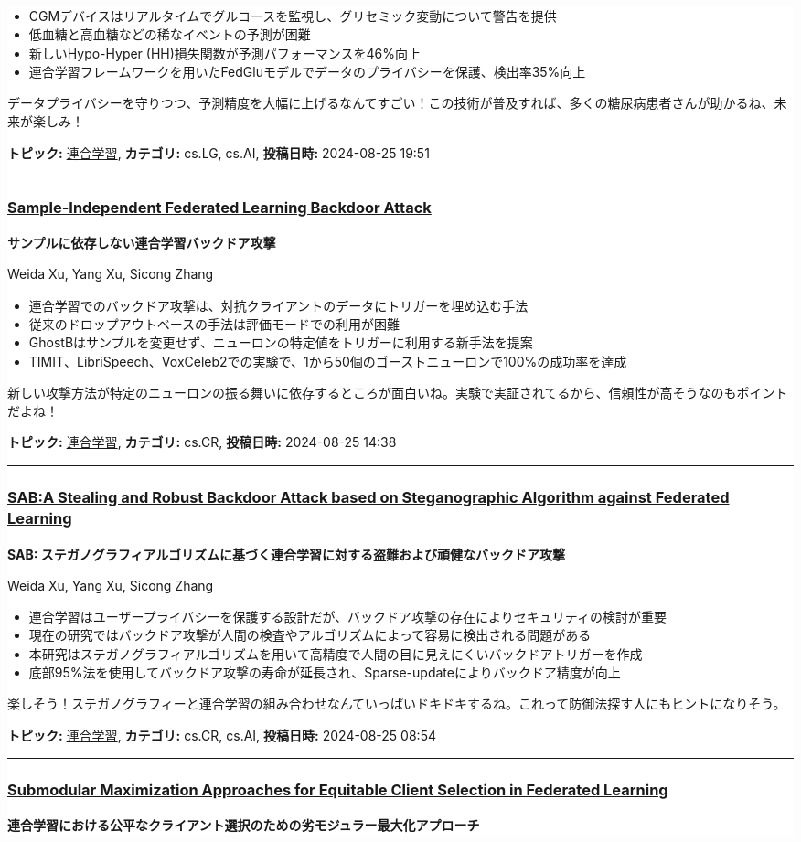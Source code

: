 - CGMデバイスはリアルタイムでグルコースを監視し、グリセミック変動について警告を提供
- 低血糖と高血糖などの稀なイベントの予測が困難
- 新しいHypo-Hyper (HH)損失関数が予測パフォーマンスを46%向上
- 連合学習フレームワークを用いたFedGluモデルでデータのプライバシーを保護、検出率35%向上

データプライバシーを守りつつ、予測精度を大幅に上げるなんてすごい！この技術が普及すれば、多くの糖尿病患者さんが助かるね、未来が楽しみ！



**トピック:** [連合学習](../../fl), **カテゴリ:** cs.LG, cs.AI, **投稿日時:** 2024-08-25 19:51


- - -

### [Sample-Independent Federated Learning Backdoor Attack](http://arxiv.org/abs/2408.13849)

**サンプルに依存しない連合学習バックドア攻撃**

Weida Xu, Yang Xu, Sicong Zhang

- 連合学習でのバックドア攻撃は、対抗クライアントのデータにトリガーを埋め込む手法
- 従来のドロップアウトベースの手法は評価モードでの利用が困難
- GhostBはサンプルを変更せず、ニューロンの特定値をトリガーに利用する新手法を提案
- TIMIT、LibriSpeech、VoxCeleb2での実験で、1から50個のゴーストニューロンで100%の成功率を達成

新しい攻撃方法が特定のニューロンの振る舞いに依存するところが面白いね。実験で実証されてるから、信頼性が高そうなのもポイントだよね！



**トピック:** [連合学習](../../fl), **カテゴリ:** cs.CR, **投稿日時:** 2024-08-25 14:38


- - -

### [SAB:A Stealing and Robust Backdoor Attack based on Steganographic Algorithm against Federated Learning](http://arxiv.org/abs/2408.13773)

**SAB: ステガノグラフィアルゴリズムに基づく連合学習に対する盗難および頑健なバックドア攻撃**

Weida Xu, Yang Xu, Sicong Zhang

- 連合学習はユーザープライバシーを保護する設計だが、バックドア攻撃の存在によりセキュリティの検討が重要
- 現在の研究ではバックドア攻撃が人間の検査やアルゴリズムによって容易に検出される問題がある
- 本研究はステガノグラフィアルゴリズムを用いて高精度で人間の目に見えにくいバックドアトリガーを作成
- 底部95%法を使用してバックドア攻撃の寿命が延長され、Sparse-updateによりバックドア精度が向上

楽しそう！ステガノグラフィーと連合学習の組み合わせなんていっぱいドキドキするね。これって防御法探す人にもヒントになりそう。



**トピック:** [連合学習](../../fl), **カテゴリ:** cs.CR, cs.AI, **投稿日時:** 2024-08-25 08:54


- - -

### [Submodular Maximization Approaches for Equitable Client Selection in Federated Learning](http://arxiv.org/abs/2408.13683)

**連合学習における公平なクライアント選択のための劣モジュラー最大化アプローチ**
